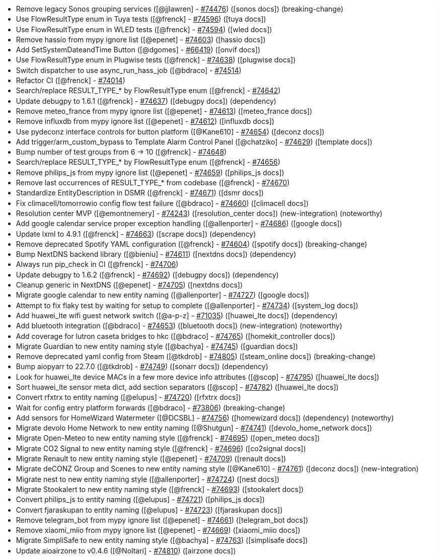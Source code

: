 - Remove legacy Sonos grouping services ([@jjlawren] - [#74476]) ([sonos docs]) (breaking-change)
- Use FlowResultType enum in Tuya tests ([@frenck] - [#74596]) ([tuya docs])
- Use FlowResultType enum in WLED tests ([@frenck] - [#74594]) ([wled docs])
- Remove hassio from mypy ignore list ([@epenet] - [#74603]) ([hassio docs])
- Add SetSystemDateandTime Button ([@dgomes] - [#66419]) ([onvif docs])
- Use FlowResultType enum in Plugwise tests ([@frenck] - [#74638]) ([plugwise docs])
- Switch dispatcher to use async_run_hass_job ([@bdraco] - [#74514])
- Refactor CI ([@frenck] - [#74014])
- Search/replace RESULT_TYPE_* by FlowResultType enum ([@frenck] - [#74642])
- Update debugpy to 1.6.1 ([@frenck] - [#74637]) ([debugpy docs]) (dependency)
- Remove meteo_france from mypy ignore list ([@epenet] - [#74613]) ([meteo_france docs])
- Remove influxdb from mypy ignore list ([@epenet] - [#74612]) ([influxdb docs])
- Use pydeconz interface controls for button platform ([@Kane610] - [#74654]) ([deconz docs])
- Add trigger/arm_custom_bypass to Template Alarm Control Panel ([@chatziko] - [#74629]) ([template docs])
- Bump number of test groups from 6 -> 10 ([@frenck] - [#74648])
- Search/replace RESULT_TYPE_* by FlowResultType enum ([@frenck] - [#74656])
- Remove philips_js from mypy ignore list ([@epenet] - [#74659]) ([philips_js docs])
- Remove last occurrences of RESULT_TYPE_* from codebase ([@frenck] - [#74670])
- Standardize EntityDescription in DSMR ([@frenck] - [#74671]) ([dsmr docs])
- Fix climacell/tomorrowio config flow test failure ([@bdraco] - [#74660]) ([climacell docs])
- Resolution center MVP ([@emontnemery] - [#74243]) ([resolution_center docs]) (new-integration) (noteworthy)
- Add google calendar service proper exception handling ([@allenporter] - [#74686]) ([google docs])
- Update lxml to 4.9.1 ([@frenck] - [#74663]) ([scrape docs]) (dependency)
- Remove deprecated Spotify YAML configuration ([@frenck] - [#74604]) ([spotify docs]) (breaking-change)
- Bump NextDNS backend library ([@bieniu] - [#74611]) ([nextdns docs]) (dependency)
- Always run pip_check in CI ([@frenck] - [#74706])
- Update debugpy to 1.6.2 ([@frenck] - [#74692]) ([debugpy docs]) (dependency)
- Cleanup generic in NextDNS ([@epenet] - [#74705]) ([nextdns docs])
- Migrate google calendar to new entity naming ([@allenporter] - [#74727]) ([google docs])
- Attempt to fix flaky test by waiting for setup to complete ([@allenporter] - [#74734]) ([system_log docs])
- Add huawei_lte wifi guest network switch ([@a-p-z] - [#71035]) ([huawei_lte docs]) (dependency)
- Add bluetooth integration ([@bdraco] - [#74653]) ([bluetooth docs]) (new-integration) (noteworthy)
- Add coverage for lutron caseta bridges to hkc ([@bdraco] - [#74765]) ([homekit_controller docs])
- Migrate Guardian to new entity naming style ([@bachya] - [#74745]) ([guardian docs])
- Remove deprecated yaml config from Steam ([@tkdrob] - [#74805]) ([steam_online docs]) (breaking-change)
- Bump aiopyarr to 22.7.0 ([@tkdrob] - [#74749]) ([sonarr docs]) (dependency)
- Look for huawei_lte device MACs in a few more device info attributes ([@scop] - [#74795]) ([huawei_lte docs])
- Sort huawei_lte sensor meta dict, add section separators ([@scop] - [#74782]) ([huawei_lte docs])
- Convert rfxtrx to entity naming ([@elupus] - [#74720]) ([rfxtrx docs])
- Wait for config entry platform forwards ([@bdraco] - [#73806]) (breaking-change)
- Add sensors for HomeWizard Watermeter ([@DCSBL] - [#74756]) ([homewizard docs]) (dependency) (noteworthy)
- Migrate devolo Home Network to new entity naming ([@Shutgun] - [#74741]) ([devolo_home_network docs])
- Migrate Open-Meteo to new entity naming style ([@frenck] - [#74695]) ([open_meteo docs])
- Migrate CO2 Signal to new entity naming style ([@frenck] - [#74696]) ([co2signal docs])
- Migrate Renault to new entity naming style ([@epenet] - [#74709]) ([renault docs])
- Migrate deCONZ Group and Scenes to new entity naming style ([@Kane610] - [#74761]) ([deconz docs]) (new-integration)
- Migrate nest to new entity naming style ([@allenporter] - [#74724]) ([nest docs])
- Migrate Stookalert to new entity naming style ([@frenck] - [#74693]) ([stookalert docs])
- Convert philips_js to entity naming ([@elupus] - [#74721]) ([philips_js docs])
- Convert fjaraskupan to entity naming ([@elupus] - [#74723]) ([fjaraskupan docs])
- Remove telegram_bot from mypy ignore list ([@epenet] - [#74661]) ([telegram_bot docs])
- Remove xiaomi_miio from mypy ignore list ([@epenet] - [#74669]) ([xiaomi_miio docs])
- Migrate SimpliSafe to new entity naming style ([@bachya] - [#74763]) ([simplisafe docs])
- Update aioairzone to v0.4.6 ([@Noltari] - [#74810]) ([airzone docs])

[#53268]: https://github.com/home-assistant/core/pull/53268
[#64090]: https://github.com/home-assistant/core/pull/64090
[#66419]: https://github.com/home-assistant/core/pull/66419
[#69951]: https://github.com/home-assistant/core/pull/69951
[#70149]: https://github.com/home-assistant/core/pull/70149
[#70818]: https://github.com/home-assistant/core/pull/70818
[#71019]: https://github.com/home-assistant/core/pull/71019
[#71035]: https://github.com/home-assistant/core/pull/71035
[#72030]: https://github.com/home-assistant/core/pull/72030
[#72405]: https://github.com/home-assistant/core/pull/72405
[#72433]: https://github.com/home-assistant/core/pull/72433
[#72680]: https://github.com/home-assistant/core/pull/72680
[#72691]: https://github.com/home-assistant/core/pull/72691
[#72967]: https://github.com/home-assistant/core/pull/72967
[#73352]: https://github.com/home-assistant/core/pull/73352
[#73806]: https://github.com/home-assistant/core/pull/73806
[#73923]: https://github.com/home-assistant/core/pull/73923
[#73937]: https://github.com/home-assistant/core/pull/73937
[#74014]: https://github.com/home-assistant/core/pull/74014
[#74033]: https://github.com/home-assistant/core/pull/74033
[#74144]: https://github.com/home-assistant/core/pull/74144
[#74150]: https://github.com/home-assistant/core/pull/74150
[#74183]: https://github.com/home-assistant/core/pull/74183
[#74184]: https://github.com/home-assistant/core/pull/74184
[#74190]: https://github.com/home-assistant/core/pull/74190
[#74192]: https://github.com/home-assistant/core/pull/74192
[#74200]: https://github.com/home-assistant/core/pull/74200
[#74209]: https://github.com/home-assistant/core/pull/74209
[#74212]: https://github.com/home-assistant/core/pull/74212
[#74217]: https://github.com/home-assistant/core/pull/74217
[#74223]: https://github.com/home-assistant/core/pull/74223
[#74227]: https://github.com/home-assistant/core/pull/74227
[#74228]: https://github.com/home-assistant/core/pull/74228
[#74236]: https://github.com/home-assistant/core/pull/74236
[#74243]: https://github.com/home-assistant/core/pull/74243
[#74244]: https://github.com/home-assistant/core/pull/74244
[#74247]: https://github.com/home-assistant/core/pull/74247
[#74253]: https://github.com/home-assistant/core/pull/74253
[#74258]: https://github.com/home-assistant/core/pull/74258
[#74261]: https://github.com/home-assistant/core/pull/74261
[#74262]: https://github.com/home-assistant/core/pull/74262
[#74264]: https://github.com/home-assistant/core/pull/74264
[#74268]: https://github.com/home-assistant/core/pull/74268
[#74275]: https://github.com/home-assistant/core/pull/74275
[#74282]: https://github.com/home-assistant/core/pull/74282
[#74284]: https://github.com/home-assistant/core/pull/74284
[#74286]: https://github.com/home-assistant/core/pull/74286
[#74288]: https://github.com/home-assistant/core/pull/74288
[#74294]: https://github.com/home-assistant/core/pull/74294
[#74295]: https://github.com/home-assistant/core/pull/74295
[#74296]: https://github.com/home-assistant/core/pull/74296
[#74302]: https://github.com/home-assistant/core/pull/74302
[#74308]: https://github.com/home-assistant/core/pull/74308
[#74311]: https://github.com/home-assistant/core/pull/74311
[#74313]: https://github.com/home-assistant/core/pull/74313
[#74315]: https://github.com/home-assistant/core/pull/74315
[#74316]: https://github.com/home-assistant/core/pull/74316
[#74317]: https://github.com/home-assistant/core/pull/74317
[#74319]: https://github.com/home-assistant/core/pull/74319
[#74324]: https://github.com/home-assistant/core/pull/74324
[#74327]: https://github.com/home-assistant/core/pull/74327
[#74328]: https://github.com/home-assistant/core/pull/74328
[#74333]: https://github.com/home-assistant/core/pull/74333
[#74338]: https://github.com/home-assistant/core/pull/74338
[#74353]: https://github.com/home-assistant/core/pull/74353
[#74359]: https://github.com/home-assistant/core/pull/74359
[#74363]: https://github.com/home-assistant/core/pull/74363
[#74364]: https://github.com/home-assistant/core/pull/74364
[#74365]: https://github.com/home-assistant/core/pull/74365
[#74367]: https://github.com/home-assistant/core/pull/74367
[#74368]: https://github.com/home-assistant/core/pull/74368
[#74370]: https://github.com/home-assistant/core/pull/74370
[#74371]: https://github.com/home-assistant/core/pull/74371
[#74374]: https://github.com/home-assistant/core/pull/74374
[#74378]: https://github.com/home-assistant/core/pull/74378
[#74389]: https://github.com/home-assistant/core/pull/74389
[#74390]: https://github.com/home-assistant/core/pull/74390
[#74394]: https://github.com/home-assistant/core/pull/74394
[#74395]: https://github.com/home-assistant/core/pull/74395
[#74397]: https://github.com/home-assistant/core/pull/74397
[#74398]: https://github.com/home-assistant/core/pull/74398
[#74399]: https://github.com/home-assistant/core/pull/74399
[#74400]: https://github.com/home-assistant/core/pull/74400
[#74401]: https://github.com/home-assistant/core/pull/74401
[#74402]: https://github.com/home-assistant/core/pull/74402
[#74403]: https://github.com/home-assistant/core/pull/74403
[#74404]: https://github.com/home-assistant/core/pull/74404
[#74408]: https://github.com/home-assistant/core/pull/74408
[#74410]: https://github.com/home-assistant/core/pull/74410
[#74411]: https://github.com/home-assistant/core/pull/74411
[#74412]: https://github.com/home-assistant/core/pull/74412
[#74415]: https://github.com/home-assistant/core/pull/74415
[#74418]: https://github.com/home-assistant/core/pull/74418
[#74425]: https://github.com/home-assistant/core/pull/74425
[#74426]: https://github.com/home-assistant/core/pull/74426
[#74429]: https://github.com/home-assistant/core/pull/74429
[#74433]: https://github.com/home-assistant/core/pull/74433
[#74440]: https://github.com/home-assistant/core/pull/74440
[#74441]: https://github.com/home-assistant/core/pull/74441
[#74443]: https://github.com/home-assistant/core/pull/74443
[#74446]: https://github.com/home-assistant/core/pull/74446
[#74447]: https://github.com/home-assistant/core/pull/74447
[#74448]: https://github.com/home-assistant/core/pull/74448
[#74449]: https://github.com/home-assistant/core/pull/74449
[#74451]: https://github.com/home-assistant/core/pull/74451
[#74452]: https://github.com/home-assistant/core/pull/74452
[#74453]: https://github.com/home-assistant/core/pull/74453
[#74456]: https://github.com/home-assistant/core/pull/74456
[#74466]: https://github.com/home-assistant/core/pull/74466
[#74474]: https://github.com/home-assistant/core/pull/74474
[#74476]: https://github.com/home-assistant/core/pull/74476
[#74479]: https://github.com/home-assistant/core/pull/74479
[#74481]: https://github.com/home-assistant/core/pull/74481
[#74482]: https://github.com/home-assistant/core/pull/74482
[#74483]: https://github.com/home-assistant/core/pull/74483
[#74485]: https://github.com/home-assistant/core/pull/74485
[#74490]: https://github.com/home-assistant/core/pull/74490
[#74491]: https://github.com/home-assistant/core/pull/74491
[#74492]: https://github.com/home-assistant/core/pull/74492
[#74495]: https://github.com/home-assistant/core/pull/74495
[#74496]: https://github.com/home-assistant/core/pull/74496
[#74503]: https://github.com/home-assistant/core/pull/74503
[#74504]: https://github.com/home-assistant/core/pull/74504
[#74508]: https://github.com/home-assistant/core/pull/74508
[#74512]: https://github.com/home-assistant/core/pull/74512
[#74514]: https://github.com/home-assistant/core/pull/74514
[#74517]: https://github.com/home-assistant/core/pull/74517
[#74518]: https://github.com/home-assistant/core/pull/74518
[#74526]: https://github.com/home-assistant/core/pull/74526
[#74535]: https://github.com/home-assistant/core/pull/74535
[#74555]: https://github.com/home-assistant/core/pull/74555
[#74580]: https://github.com/home-assistant/core/pull/74580
[#74581]: https://github.com/home-assistant/core/pull/74581
[#74583]: https://github.com/home-assistant/core/pull/74583
[#74587]: https://github.com/home-assistant/core/pull/74587
[#74590]: https://github.com/home-assistant/core/pull/74590
[#74593]: https://github.com/home-assistant/core/pull/74593
[#74594]: https://github.com/home-assistant/core/pull/74594
[#74596]: https://github.com/home-assistant/core/pull/74596
[#74603]: https://github.com/home-assistant/core/pull/74603
[#74604]: https://github.com/home-assistant/core/pull/74604
[#74611]: https://github.com/home-assistant/core/pull/74611
[#74612]: https://github.com/home-assistant/core/pull/74612
[#74613]: https://github.com/home-assistant/core/pull/74613
[#74617]: https://github.com/home-assistant/core/pull/74617
[#74629]: https://github.com/home-assistant/core/pull/74629
[#74637]: https://github.com/home-assistant/core/pull/74637
[#74638]: https://github.com/home-assistant/core/pull/74638
[#74642]: https://github.com/home-assistant/core/pull/74642
[#74648]: https://github.com/home-assistant/core/pull/74648
[#74653]: https://github.com/home-assistant/core/pull/74653
[#74654]: https://github.com/home-assistant/core/pull/74654
[#74655]: https://github.com/home-assistant/core/pull/74655
[#74656]: https://github.com/home-assistant/core/pull/74656
[#74659]: https://github.com/home-assistant/core/pull/74659
[#74660]: https://github.com/home-assistant/core/pull/74660
[#74661]: https://github.com/home-assistant/core/pull/74661
[#74663]: https://github.com/home-assistant/core/pull/74663
[#74666]: https://github.com/home-assistant/core/pull/74666
[#74669]: https://github.com/home-assistant/core/pull/74669
[#74670]: https://github.com/home-assistant/core/pull/74670
[#74671]: https://github.com/home-assistant/core/pull/74671
[#74686]: https://github.com/home-assistant/core/pull/74686
[#74690]: https://github.com/home-assistant/core/pull/74690
[#74692]: https://github.com/home-assistant/core/pull/74692
[#74693]: https://github.com/home-assistant/core/pull/74693
[#74694]: https://github.com/home-assistant/core/pull/74694
[#74695]: https://github.com/home-assistant/core/pull/74695
[#74696]: https://github.com/home-assistant/core/pull/74696
[#74705]: https://github.com/home-assistant/core/pull/74705
[#74706]: https://github.com/home-assistant/core/pull/74706
[#74709]: https://github.com/home-assistant/core/pull/74709
[#74720]: https://github.com/home-assistant/core/pull/74720
[#74721]: https://github.com/home-assistant/core/pull/74721
[#74723]: https://github.com/home-assistant/core/pull/74723
[#74724]: https://github.com/home-assistant/core/pull/74724
[#74727]: https://github.com/home-assistant/core/pull/74727
[#74734]: https://github.com/home-assistant/core/pull/74734
[#74735]: https://github.com/home-assistant/core/pull/74735
[#74739]: https://github.com/home-assistant/core/pull/74739
[#74741]: https://github.com/home-assistant/core/pull/74741
[#74743]: https://github.com/home-assistant/core/pull/74743
[#74744]: https://github.com/home-assistant/core/pull/74744
[#74745]: https://github.com/home-assistant/core/pull/74745
[#74746]: https://github.com/home-assistant/core/pull/74746
[#74749]: https://github.com/home-assistant/core/pull/74749
[#74753]: https://github.com/home-assistant/core/pull/74753
[#74754]: https://github.com/home-assistant/core/pull/74754
[#74756]: https://github.com/home-assistant/core/pull/74756
[#74761]: https://github.com/home-assistant/core/pull/74761
[#74763]: https://github.com/home-assistant/core/pull/74763
[#74765]: https://github.com/home-assistant/core/pull/74765
[#74773]: https://github.com/home-assistant/core/pull/74773
[#74782]: https://github.com/home-assistant/core/pull/74782
[#74789]: https://github.com/home-assistant/core/pull/74789
[#74795]: https://github.com/home-assistant/core/pull/74795
[#74805]: https://github.com/home-assistant/core/pull/74805
[#74807]: https://github.com/home-assistant/core/pull/74807
[#74810]: https://github.com/home-assistant/core/pull/74810
[#74819]: https://github.com/home-assistant/core/pull/74819
[#74823]: https://github.com/home-assistant/core/pull/74823
[#74834]: https://github.com/home-assistant/core/pull/74834
[#74835]: https://github.com/home-assistant/core/pull/74835
[#74836]: https://github.com/home-assistant/core/pull/74836
[#74837]: https://github.com/home-assistant/core/pull/74837
[#74846]: https://github.com/home-assistant/core/pull/74846
[#74849]: https://github.com/home-assistant/core/pull/74849
[#74850]: https://github.com/home-assistant/core/pull/74850
[#74851]: https://github.com/home-assistant/core/pull/74851
[#74853]: https://github.com/home-assistant/core/pull/74853
[#74855]: https://github.com/home-assistant/core/pull/74855
[#74856]: https://github.com/home-assistant/core/pull/74856
[#74857]: https://github.com/home-assistant/core/pull/74857
[#74859]: https://github.com/home-assistant/core/pull/74859
[#74860]: https://github.com/home-assistant/core/pull/74860
[#74868]: https://github.com/home-assistant/core/pull/74868
[#74877]: https://github.com/home-assistant/core/pull/74877
[#74878]: https://github.com/home-assistant/core/pull/74878
[#74880]: https://github.com/home-assistant/core/pull/74880
[#74882]: https://github.com/home-assistant/core/pull/74882
[#74887]: https://github.com/home-assistant/core/pull/74887
[#74891]: https://github.com/home-assistant/core/pull/74891
[#74895]: https://github.com/home-assistant/core/pull/74895
[#74896]: https://github.com/home-assistant/core/pull/74896
[#74897]: https://github.com/home-assistant/core/pull/74897
[#74898]: https://github.com/home-assistant/core/pull/74898
[#74899]: https://github.com/home-assistant/core/pull/74899
[#74901]: https://github.com/home-assistant/core/pull/74901
[#74903]: https://github.com/home-assistant/core/pull/74903
[#74906]: https://github.com/home-assistant/core/pull/74906
[#74908]: https://github.com/home-assistant/core/pull/74908
[#74909]: https://github.com/home-assistant/core/pull/74909
[#74910]: https://github.com/home-assistant/core/pull/74910
[#74911]: https://github.com/home-assistant/core/pull/74911
[#74912]: https://github.com/home-assistant/core/pull/74912
[#74913]: https://github.com/home-assistant/core/pull/74913
[#74914]: https://github.com/home-assistant/core/pull/74914
[#74915]: https://github.com/home-assistant/core/pull/74915
[#74916]: https://github.com/home-assistant/core/pull/74916
[#74917]: https://github.com/home-assistant/core/pull/74917
[#74918]: https://github.com/home-assistant/core/pull/74918
[#74919]: https://github.com/home-assistant/core/pull/74919
[#74920]: https://github.com/home-assistant/core/pull/74920
[#74929]: https://github.com/home-assistant/core/pull/74929
[#74930]: https://github.com/home-assistant/core/pull/74930
[#74931]: https://github.com/home-assistant/core/pull/74931
[#74932]: https://github.com/home-assistant/core/pull/74932
[#74937]: https://github.com/home-assistant/core/pull/74937
[#74939]: https://github.com/home-assistant/core/pull/74939
[#74940]: https://github.com/home-assistant/core/pull/74940
[#74942]: https://github.com/home-assistant/core/pull/74942
[#74946]: https://github.com/home-assistant/core/pull/74946
[#74948]: https://github.com/home-assistant/core/pull/74948
[#74951]: https://github.com/home-assistant/core/pull/74951
[#74955]: https://github.com/home-assistant/core/pull/74955
[#74958]: https://github.com/home-assistant/core/pull/74958
[#74961]: https://github.com/home-assistant/core/pull/74961
[#74963]: https://github.com/home-assistant/core/pull/74963
[#74965]: https://github.com/home-assistant/core/pull/74965
[#74966]: https://github.com/home-assistant/core/pull/74966
[#74967]: https://github.com/home-assistant/core/pull/74967
[#74968]: https://github.com/home-assistant/core/pull/74968
[#74974]: https://github.com/home-assistant/core/pull/74974
[#74975]: https://github.com/home-assistant/core/pull/74975
[#74977]: https://github.com/home-assistant/core/pull/74977
[#74983]: https://github.com/home-assistant/core/pull/74983
[#74984]: https://github.com/home-assistant/core/pull/74984
[#74986]: https://github.com/home-assistant/core/pull/74986
[#74987]: https://github.com/home-assistant/core/pull/74987
[#74989]: https://github.com/home-assistant/core/pull/74989
[#74990]: https://github.com/home-assistant/core/pull/74990
[#74991]: https://github.com/home-assistant/core/pull/74991
[#74992]: https://github.com/home-assistant/core/pull/74992
[#74993]: https://github.com/home-assistant/core/pull/74993
[#74995]: https://github.com/home-assistant/core/pull/74995
[#74996]: https://github.com/home-assistant/core/pull/74996
[#74997]: https://github.com/home-assistant/core/pull/74997
[#74999]: https://github.com/home-assistant/core/pull/74999
[#75000]: https://github.com/home-assistant/core/pull/75000
[#75002]: https://github.com/home-assistant/core/pull/75002
[#75003]: https://github.com/home-assistant/core/pull/75003
[#75004]: https://github.com/home-assistant/core/pull/75004
[#75005]: https://github.com/home-assistant/core/pull/75005
[#75007]: https://github.com/home-assistant/core/pull/75007
[#75010]: https://github.com/home-assistant/core/pull/75010
[#75013]: https://github.com/home-assistant/core/pull/75013
[#75014]: https://github.com/home-assistant/core/pull/75014
[#75015]: https://github.com/home-assistant/core/pull/75015
[#75016]: https://github.com/home-assistant/core/pull/75016
[#75017]: https://github.com/home-assistant/core/pull/75017
[#75018]: https://github.com/home-assistant/core/pull/75018
[#75019]: https://github.com/home-assistant/core/pull/75019
[#75021]: https://github.com/home-assistant/core/pull/75021
[#75023]: https://github.com/home-assistant/core/pull/75023
[#75024]: https://github.com/home-assistant/core/pull/75024
[#75025]: https://github.com/home-assistant/core/pull/75025
[#75028]: https://github.com/home-assistant/core/pull/75028
[#75040]: https://github.com/home-assistant/core/pull/75040
[#75042]: https://github.com/home-assistant/core/pull/75042
[#75051]: https://github.com/home-assistant/core/pull/75051
[#75072]: https://github.com/home-assistant/core/pull/75072
[#75074]: https://github.com/home-assistant/core/pull/75074
[#75075]: https://github.com/home-assistant/core/pull/75075
[#75077]: https://github.com/home-assistant/core/pull/75077
[#75080]: https://github.com/home-assistant/core/pull/75080
[#75081]: https://github.com/home-assistant/core/pull/75081
[#75084]: https://github.com/home-assistant/core/pull/75084
[#75085]: https://github.com/home-assistant/core/pull/75085
[#75088]: https://github.com/home-assistant/core/pull/75088
[#75090]: https://github.com/home-assistant/core/pull/75090
[#75096]: https://github.com/home-assistant/core/pull/75096
[#75104]: https://github.com/home-assistant/core/pull/75104
[#75109]: https://github.com/home-assistant/core/pull/75109
[#75111]: https://github.com/home-assistant/core/pull/75111
[#75112]: https://github.com/home-assistant/core/pull/75112
[#75113]: https://github.com/home-assistant/core/pull/75113
[#75117]: https://github.com/home-assistant/core/pull/75117
[#75120]: https://github.com/home-assistant/core/pull/75120
[#75127]: https://github.com/home-assistant/core/pull/75127
[#75132]: https://github.com/home-assistant/core/pull/75132
[#75136]: https://github.com/home-assistant/core/pull/75136
[#75144]: https://github.com/home-assistant/core/pull/75144
[#75145]: https://github.com/home-assistant/core/pull/75145
[#75151]: https://github.com/home-assistant/core/pull/75151
[#75154]: https://github.com/home-assistant/core/pull/75154
[#75156]: https://github.com/home-assistant/core/pull/75156
[#75157]: https://github.com/home-assistant/core/pull/75157
[#75158]: https://github.com/home-assistant/core/pull/75158
[#75160]: https://github.com/home-assistant/core/pull/75160
[#75161]: https://github.com/home-assistant/core/pull/75161
[#75162]: https://github.com/home-assistant/core/pull/75162
[#75163]: https://github.com/home-assistant/core/pull/75163
[#75164]: https://github.com/home-assistant/core/pull/75164
[#75167]: https://github.com/home-assistant/core/pull/75167
[#75169]: https://github.com/home-assistant/core/pull/75169
[#75174]: https://github.com/home-assistant/core/pull/75174
[#75175]: https://github.com/home-assistant/core/pull/75175
[#75176]: https://github.com/home-assistant/core/pull/75176
[#75177]: https://github.com/home-assistant/core/pull/75177
[#75178]: https://github.com/home-assistant/core/pull/75178
[#75179]: https://github.com/home-assistant/core/pull/75179
[#75184]: https://github.com/home-assistant/core/pull/75184
[#75189]: https://github.com/home-assistant/core/pull/75189
[#75195]: https://github.com/home-assistant/core/pull/75195
[#75197]: https://github.com/home-assistant/core/pull/75197
[#75198]: https://github.com/home-assistant/core/pull/75198
[#75199]: https://github.com/home-assistant/core/pull/75199
[#75202]: https://github.com/home-assistant/core/pull/75202
[#75203]: https://github.com/home-assistant/core/pull/75203
[#75204]: https://github.com/home-assistant/core/pull/75204
[#75206]: https://github.com/home-assistant/core/pull/75206
[#75209]: https://github.com/home-assistant/core/pull/75209
[#75211]: https://github.com/home-assistant/core/pull/75211
[#75212]: https://github.com/home-assistant/core/pull/75212
[#75213]: https://github.com/home-assistant/core/pull/75213
[#75214]: https://github.com/home-assistant/core/pull/75214
[#75215]: https://github.com/home-assistant/core/pull/75215
[#75218]: https://github.com/home-assistant/core/pull/75218
[#75229]: https://github.com/home-assistant/core/pull/75229
[#75234]: https://github.com/home-assistant/core/pull/75234
[#75250]: https://github.com/home-assistant/core/pull/75250
[#75253]: https://github.com/home-assistant/core/pull/75253
[#75261]: https://github.com/home-assistant/core/pull/75261
[#75271]: https://github.com/home-assistant/core/pull/75271
[#75273]: https://github.com/home-assistant/core/pull/75273
[#75274]: https://github.com/home-assistant/core/pull/75274
[#75276]: https://github.com/home-assistant/core/pull/75276
[#75297]: https://github.com/home-assistant/core/pull/75297
[#75300]: https://github.com/home-assistant/core/pull/75300
[#75302]: https://github.com/home-assistant/core/pull/75302
[#75303]: https://github.com/home-assistant/core/pull/75303
[#75304]: https://github.com/home-assistant/core/pull/75304
[#75307]: https://github.com/home-assistant/core/pull/75307
[#75322]: https://github.com/home-assistant/core/pull/75322
[#75325]: https://github.com/home-assistant/core/pull/75325
[#75331]: https://github.com/home-assistant/core/pull/75331
[#75333]: https://github.com/home-assistant/core/pull/75333
[#75334]: https://github.com/home-assistant/core/pull/75334
[#75337]: https://github.com/home-assistant/core/pull/75337
[#75341]: https://github.com/home-assistant/core/pull/75341
[#75344]: https://github.com/home-assistant/core/pull/75344
[#75348]: https://github.com/home-assistant/core/pull/75348
[#75350]: https://github.com/home-assistant/core/pull/75350
[#75357]: https://github.com/home-assistant/core/pull/75357
[#75358]: https://github.com/home-assistant/core/pull/75358
[#75359]: https://github.com/home-assistant/core/pull/75359
[#75364]: https://github.com/home-assistant/core/pull/75364
[#75369]: https://github.com/home-assistant/core/pull/75369
[#75375]: https://github.com/home-assistant/core/pull/75375
[#75377]: https://github.com/home-assistant/core/pull/75377
[#75378]: https://github.com/home-assistant/core/pull/75378
[#75379]: https://github.com/home-assistant/core/pull/75379
[#75380]: https://github.com/home-assistant/core/pull/75380
[#75381]: https://github.com/home-assistant/core/pull/75381
[#75382]: https://github.com/home-assistant/core/pull/75382
[#75384]: https://github.com/home-assistant/core/pull/75384
[#75385]: https://github.com/home-assistant/core/pull/75385
[#75395]: https://github.com/home-assistant/core/pull/75395
[#75396]: https://github.com/home-assistant/core/pull/75396
[#75397]: https://github.com/home-assistant/core/pull/75397
[#75401]: https://github.com/home-assistant/core/pull/75401
[#75402]: https://github.com/home-assistant/core/pull/75402
[#75404]: https://github.com/home-assistant/core/pull/75404
[#75410]: https://github.com/home-assistant/core/pull/75410
[#75415]: https://github.com/home-assistant/core/pull/75415
[#75416]: https://github.com/home-assistant/core/pull/75416
[#75418]: https://github.com/home-assistant/core/pull/75418
[#75419]: https://github.com/home-assistant/core/pull/75419
[#75421]: https://github.com/home-assistant/core/pull/75421
[#75422]: https://github.com/home-assistant/core/pull/75422
[#75423]: https://github.com/home-assistant/core/pull/75423
[#75427]: https://github.com/home-assistant/core/pull/75427
[#75430]: https://github.com/home-assistant/core/pull/75430
[#75432]: https://github.com/home-assistant/core/pull/75432
[#75436]: https://github.com/home-assistant/core/pull/75436
[#75439]: https://github.com/home-assistant/core/pull/75439
[#75441]: https://github.com/home-assistant/core/pull/75441
[#75443]: https://github.com/home-assistant/core/pull/75443
[#75447]: https://github.com/home-assistant/core/pull/75447
[#75450]: https://github.com/home-assistant/core/pull/75450
[#75451]: https://github.com/home-assistant/core/pull/75451
[#75452]: https://github.com/home-assistant/core/pull/75452
[#75453]: https://github.com/home-assistant/core/pull/75453
[#75454]: https://github.com/home-assistant/core/pull/75454
[#75455]: https://github.com/home-assistant/core/pull/75455
[#75456]: https://github.com/home-assistant/core/pull/75456
[#75457]: https://github.com/home-assistant/core/pull/75457
[#75459]: https://github.com/home-assistant/core/pull/75459
[#75461]: https://github.com/home-assistant/core/pull/75461
[#75462]: https://github.com/home-assistant/core/pull/75462
[#75464]: https://github.com/home-assistant/core/pull/75464
[#75467]: https://github.com/home-assistant/core/pull/75467
[#75468]: https://github.com/home-assistant/core/pull/75468
[#75472]: https://github.com/home-assistant/core/pull/75472
[#75473]: https://github.com/home-assistant/core/pull/75473
[#75475]: https://github.com/home-assistant/core/pull/75475
[#75476]: https://github.com/home-assistant/core/pull/75476
[#75477]: https://github.com/home-assistant/core/pull/75477
[#75482]: https://github.com/home-assistant/core/pull/75482
[#75483]: https://github.com/home-assistant/core/pull/75483
[#75484]: https://github.com/home-assistant/core/pull/75484
[#75486]: https://github.com/home-assistant/core/pull/75486
[#75489]: https://github.com/home-assistant/core/pull/75489
[#75492]: https://github.com/home-assistant/core/pull/75492
[#75494]: https://github.com/home-assistant/core/pull/75494
[#75501]: https://github.com/home-assistant/core/pull/75501
[#75502]: https://github.com/home-assistant/core/pull/75502
[#75505]: https://github.com/home-assistant/core/pull/75505
[#75508]: https://github.com/home-assistant/core/pull/75508
[#75513]: https://github.com/home-assistant/core/pull/75513
[#75531]: https://github.com/home-assistant/core/pull/75531
[#75536]: https://github.com/home-assistant/core/pull/75536
[#75539]: https://github.com/home-assistant/core/pull/75539
[#75540]: https://github.com/home-assistant/core/pull/75540
[#75541]: https://github.com/home-assistant/core/pull/75541
[#75546]: https://github.com/home-assistant/core/pull/75546
[#75556]: https://github.com/home-assistant/core/pull/75556
[#75557]: https://github.com/home-assistant/core/pull/75557
[#75560]: https://github.com/home-assistant/core/pull/75560
[#75562]: https://github.com/home-assistant/core/pull/75562
[#75567]: https://github.com/home-assistant/core/pull/75567
[#75572]: https://github.com/home-assistant/core/pull/75572
[#75573]: https://github.com/home-assistant/core/pull/75573
[#75579]: https://github.com/home-assistant/core/pull/75579
[#75581]: https://github.com/home-assistant/core/pull/75581
[#75582]: https://github.com/home-assistant/core/pull/75582
[#75591]: https://github.com/home-assistant/core/pull/75591
[#75594]: https://github.com/home-assistant/core/pull/75594
[#75599]: https://github.com/home-assistant/core/pull/75599
[#75600]: https://github.com/home-assistant/core/pull/75600
[#75614]: https://github.com/home-assistant/core/pull/75614
[#75615]: https://github.com/home-assistant/core/pull/75615
[#75617]: https://github.com/home-assistant/core/pull/75617
[#75618]: https://github.com/home-assistant/core/pull/75618
[#75626]: https://github.com/home-assistant/core/pull/75626
[#75627]: https://github.com/home-assistant/core/pull/75627
[#75629]: https://github.com/home-assistant/core/pull/75629
[#75630]: https://github.com/home-assistant/core/pull/75630
[#75631]: https://github.com/home-assistant/core/pull/75631
[#75632]: https://github.com/home-assistant/core/pull/75632
[#75635]: https://github.com/home-assistant/core/pull/75635
[#75636]: https://github.com/home-assistant/core/pull/75636
[#75637]: https://github.com/home-assistant/core/pull/75637
[#75638]: https://github.com/home-assistant/core/pull/75638
[#75642]: https://github.com/home-assistant/core/pull/75642
[#75643]: https://github.com/home-assistant/core/pull/75643
[#75644]: https://github.com/home-assistant/core/pull/75644
[#75645]: https://github.com/home-assistant/core/pull/75645
[#75646]: https://github.com/home-assistant/core/pull/75646
[#75647]: https://github.com/home-assistant/core/pull/75647
[#75648]: https://github.com/home-assistant/core/pull/75648
[#75649]: https://github.com/home-assistant/core/pull/75649
[#75654]: https://github.com/home-assistant/core/pull/75654
[#75658]: https://github.com/home-assistant/core/pull/75658
[#75660]: https://github.com/home-assistant/core/pull/75660
[#75662]: https://github.com/home-assistant/core/pull/75662
[#75665]: https://github.com/home-assistant/core/pull/75665
[#75666]: https://github.com/home-assistant/core/pull/75666
[#75671]: https://github.com/home-assistant/core/pull/75671
[#75675]: https://github.com/home-assistant/core/pull/75675
[#75677]: https://github.com/home-assistant/core/pull/75677
[#75686]: https://github.com/home-assistant/core/pull/75686
[#75687]: https://github.com/home-assistant/core/pull/75687
[#75690]: https://github.com/home-assistant/core/pull/75690
[#75691]: https://github.com/home-assistant/core/pull/75691
[#75692]: https://github.com/home-assistant/core/pull/75692
[#75699]: https://github.com/home-assistant/core/pull/75699
[#75701]: https://github.com/home-assistant/core/pull/75701
[#75705]: https://github.com/home-assistant/core/pull/75705
[#75719]: https://github.com/home-assistant/core/pull/75719
[#75721]: https://github.com/home-assistant/core/pull/75721
[#75726]: https://github.com/home-assistant/core/pull/75726
[#75729]: https://github.com/home-assistant/core/pull/75729
[#75730]: https://github.com/home-assistant/core/pull/75730
[#75734]: https://github.com/home-assistant/core/pull/75734
[#75736]: https://github.com/home-assistant/core/pull/75736
[#75737]: https://github.com/home-assistant/core/pull/75737
[#75743]: https://github.com/home-assistant/core/pull/75743
[#75744]: https://github.com/home-assistant/core/pull/75744
[#75748]: https://github.com/home-assistant/core/pull/75748
[#75749]: https://github.com/home-assistant/core/pull/75749
[#75752]: https://github.com/home-assistant/core/pull/75752
[#75754]: https://github.com/home-assistant/core/pull/75754
[#75756]: https://github.com/home-assistant/core/pull/75756
[#75757]: https://github.com/home-assistant/core/pull/75757
[#75760]: https://github.com/home-assistant/core/pull/75760
[#75761]: https://github.com/home-assistant/core/pull/75761
[#75762]: https://github.com/home-assistant/core/pull/75762
[#75767]: https://github.com/home-assistant/core/pull/75767
[#75771]: https://github.com/home-assistant/core/pull/75771
[#75772]: https://github.com/home-assistant/core/pull/75772
[#75774]: https://github.com/home-assistant/core/pull/75774
[#75776]: https://github.com/home-assistant/core/pull/75776
[#75779]: https://github.com/home-assistant/core/pull/75779
[#75780]: https://github.com/home-assistant/core/pull/75780
[#75783]: https://github.com/home-assistant/core/pull/75783
[#75784]: https://github.com/home-assistant/core/pull/75784
[#75785]: https://github.com/home-assistant/core/pull/75785
[#75793]: https://github.com/home-assistant/core/pull/75793
[#75798]: https://github.com/home-assistant/core/pull/75798
[#75802]: https://github.com/home-assistant/core/pull/75802
[#75805]: https://github.com/home-assistant/core/pull/75805
[#75807]: https://github.com/home-assistant/core/pull/75807
[#75810]: https://github.com/home-assistant/core/pull/75810
[#75813]: https://github.com/home-assistant/core/pull/75813
[#75815]: https://github.com/home-assistant/core/pull/75815
[#75816]: https://github.com/home-assistant/core/pull/75816
[#75817]: https://github.com/home-assistant/core/pull/75817
[#75837]: https://github.com/home-assistant/core/pull/75837
[#75838]: https://github.com/home-assistant/core/pull/75838
[#75839]: https://github.com/home-assistant/core/pull/75839
[#75840]: https://github.com/home-assistant/core/pull/75840
[#75842]: https://github.com/home-assistant/core/pull/75842
[#75843]: https://github.com/home-assistant/core/pull/75843
[#75848]: https://github.com/home-assistant/core/pull/75848
[#75850]: https://github.com/home-assistant/core/pull/75850
[#75851]: https://github.com/home-assistant/core/pull/75851
[#75856]: https://github.com/home-assistant/core/pull/75856
[#75861]: https://github.com/home-assistant/core/pull/75861
[#75864]: https://github.com/home-assistant/core/pull/75864
[#75865]: https://github.com/home-assistant/core/pull/75865
[#75870]: https://github.com/home-assistant/core/pull/75870
[#75872]: https://github.com/home-assistant/core/pull/75872
[#75879]: https://github.com/home-assistant/core/pull/75879
[#75880]: https://github.com/home-assistant/core/pull/75880
[#75887]: https://github.com/home-assistant/core/pull/75887
[#75894]: https://github.com/home-assistant/core/pull/75894
[#75899]: https://github.com/home-assistant/core/pull/75899
[#75904]: https://github.com/home-assistant/core/pull/75904
[#75918]: https://github.com/home-assistant/core/pull/75918
[#75922]: https://github.com/home-assistant/core/pull/75922
[#75923]: https://github.com/home-assistant/core/pull/75923
[#75928]: https://github.com/home-assistant/core/pull/75928
[#75932]: https://github.com/home-assistant/core/pull/75932
[#75938]: https://github.com/home-assistant/core/pull/75938
[#75941]: https://github.com/home-assistant/core/pull/75941
[#75948]: https://github.com/home-assistant/core/pull/75948
[#75957]: https://github.com/home-assistant/core/pull/75957
[#75961]: https://github.com/home-assistant/core/pull/75961
[#75974]: https://github.com/home-assistant/core/pull/75974
[#75979]: https://github.com/home-assistant/core/pull/75979
[#75980]: https://github.com/home-assistant/core/pull/75980
[#75984]: https://github.com/home-assistant/core/pull/75984
[#75986]: https://github.com/home-assistant/core/pull/75986
[#75991]: https://github.com/home-assistant/core/pull/75991
[#75997]: https://github.com/home-assistant/core/pull/75997
[#76016]: https://github.com/home-assistant/core/pull/76016
[#76028]: https://github.com/home-assistant/core/pull/76028
[#76035]: https://github.com/home-assistant/core/pull/76035
[#76036]: https://github.com/home-assistant/core/pull/76036
[#76037]: https://github.com/home-assistant/core/pull/76037
[#76046]: https://github.com/home-assistant/core/pull/76046
[#76050]: https://github.com/home-assistant/core/pull/76050
[#76052]: https://github.com/home-assistant/core/pull/76052
[#76056]: https://github.com/home-assistant/core/pull/76056
[#76057]: https://github.com/home-assistant/core/pull/76057
[#76063]: https://github.com/home-assistant/core/pull/76063
[#76070]: https://github.com/home-assistant/core/pull/76070
[#76072]: https://github.com/home-assistant/core/pull/76072
[#76073]: https://github.com/home-assistant/core/pull/76073
[#76076]: https://github.com/home-assistant/core/pull/76076
[#76077]: https://github.com/home-assistant/core/pull/76077